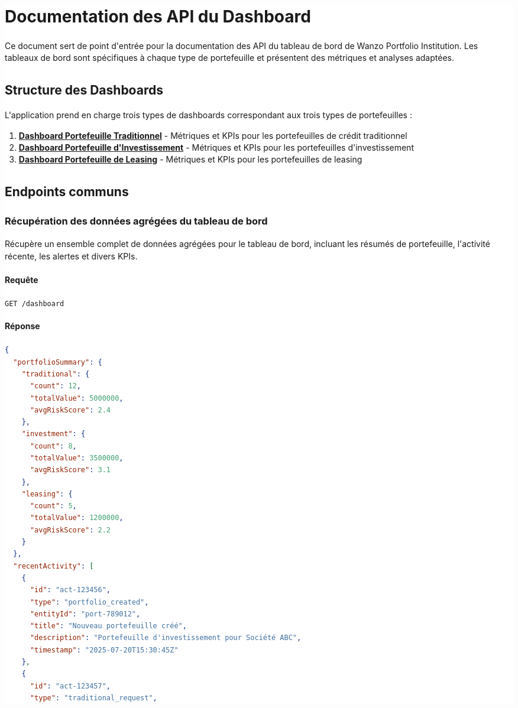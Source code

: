 # Documentation des API du Dashboard

Ce document sert de point d'entrée pour la documentation des API du tableau de bord de Wanzo Portfolio Institution. Les tableaux de bord sont spécifiques à chaque type de portefeuille et présentent des métriques et analyses adaptées.

## Structure des Dashboards

L'application prend en charge trois types de dashboards correspondant aux trois types de portefeuilles :

1. **[Dashboard Portefeuille Traditionnel](./traditional/README.md)** - Métriques et KPIs pour les portefeuilles de crédit traditionnel
2. **[Dashboard Portefeuille d'Investissement](./investment/README.md)** - Métriques et KPIs pour les portefeuilles d'investissement
3. **[Dashboard Portefeuille de Leasing](./leasing/README.md)** - Métriques et KPIs pour les portefeuilles de leasing

## Endpoints communs

### Récupération des données agrégées du tableau de bord

Récupère un ensemble complet de données agrégées pour le tableau de bord, incluant les résumés de portefeuille, l'activité récente, les alertes et divers KPIs.

#### Requête

```
GET /dashboard
```

#### Réponse

```json
{
  "portfolioSummary": {
    "traditional": {
      "count": 12,
      "totalValue": 5000000,
      "avgRiskScore": 2.4
    },
    "investment": {
      "count": 8,
      "totalValue": 3500000,
      "avgRiskScore": 3.1
    },
    "leasing": {
      "count": 5,
      "totalValue": 1200000,
      "avgRiskScore": 2.2
    }
  },
  "recentActivity": [
    {
      "id": "act-123456",
      "type": "portfolio_created",
      "entityId": "port-789012",
      "title": "Nouveau portefeuille créé",
      "description": "Portefeuille d'investissement pour Société ABC",
      "timestamp": "2025-07-20T15:30:45Z"
    },
    {
      "id": "act-123457",
      "type": "traditional_request",
```